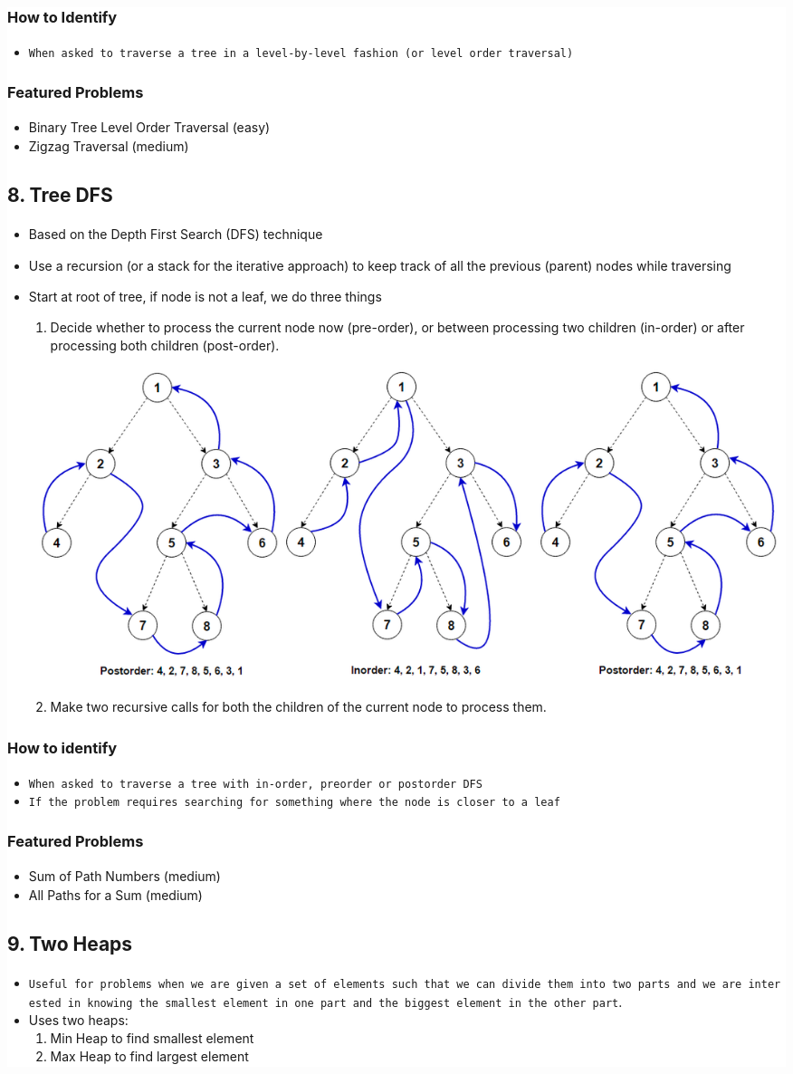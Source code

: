 ### How to Identify
-   `When asked to traverse a tree in a level-by-level fashion (or level order traversal)`
### Featured Problems
- Binary Tree Level Order Traversal (easy)
- Zigzag Traversal (medium)

## 8. Tree DFS
- Based on the Depth First Search (DFS) technique
- Use a recursion (or a stack for the iterative approach) to keep track of all the previous (parent) nodes while traversing
- Start at root of tree, if node is not a leaf, we do three things
    1. Decide whether to process the current node now (pre-order), or between processing two children (in-order) or after processing both children (post-order).

    <p align="center">
      <img src="media\Tree_Traversal_Order.png">
    </p>

    2. Make two recursive calls for both the children of the current node to process them.
### How to identify
- `When asked to traverse a tree with in-order, preorder or postorder DFS`
- `If the problem requires searching for something where the node is closer to a leaf`
### Featured Problems
- Sum of Path Numbers (medium)
- All Paths for a Sum (medium)

## 9. Two Heaps
- `Useful for problems when we are given a set of elements such that we can divide them into two parts and we are interested in knowing the smallest element in one part and the biggest element in the other part`.
- Uses two heaps:
    1. Min Heap to find smallest element
    2. Max Heap to find largest element
